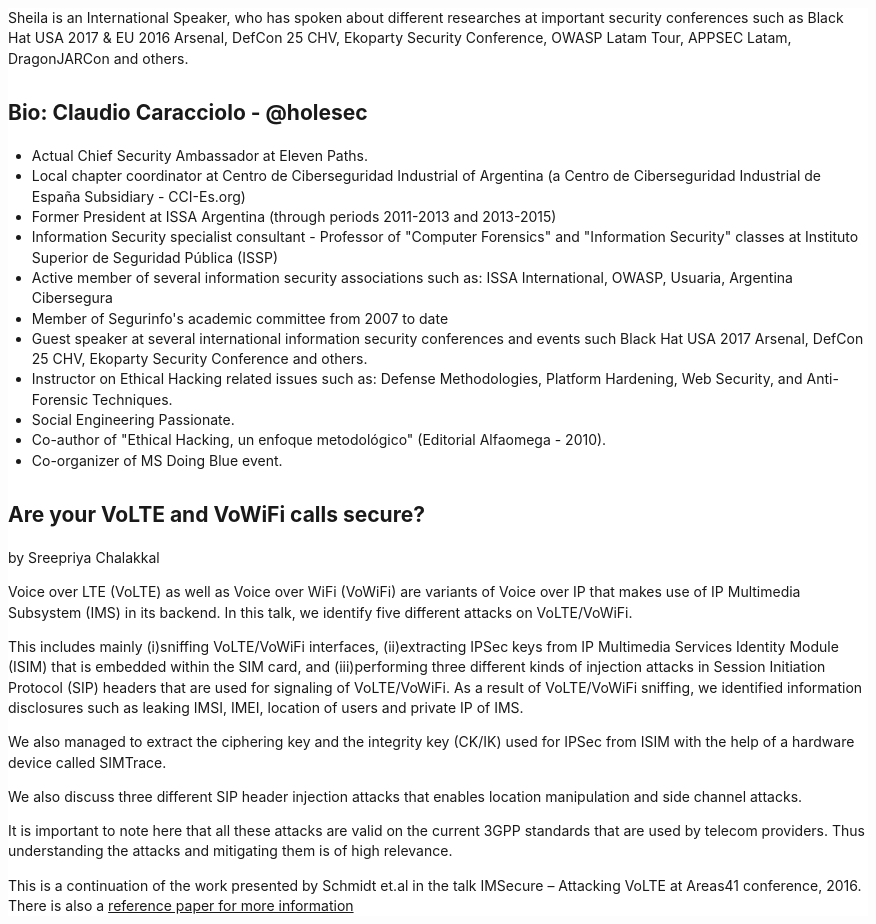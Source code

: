 Sheila is an International Speaker, who has spoken about different researches at important
security conferences such as Black Hat USA 2017 & EU 2016 Arsenal, DefCon 25 CHV, Ekoparty
Security Conference, OWASP Latam Tour, APPSEC Latam, DragonJARCon and others.

Bio: Claudio Caracciolo - @holesec
----------------------------------

- Actual Chief Security Ambassador at Eleven Paths.
- Local chapter coordinator at Centro de Ciberseguridad Industrial of Argentina (a Centro de
  Ciberseguridad Industrial de España Subsidiary - CCI-Es.org)
- Former President at ISSA Argentina (through periods 2011-2013 and 2013-2015)
- Information Security specialist consultant - Professor of "Computer Forensics" and "Information Security"
  classes at Instituto Superior de Seguridad Pública (ISSP)
- Active member of several information security associations such as: ISSA International, OWASP, Usuaria, Argentina Cibersegura
- Member of Segurinfo's academic committee from 2007 to date
- Guest speaker at several international information security conferences and events such Black Hat USA 2017 Arsenal,
  DefCon 25 CHV, Ekoparty Security Conference and others.
- Instructor on Ethical Hacking related issues such as: Defense Methodologies, Platform Hardening, Web Security, and
  Anti-Forensic Techniques.
- Social Engineering Passionate.
- Co-author of "Ethical Hacking, un enfoque metodológico" (Editorial Alfaomega - 2010).
- Co-organizer of MS Doing Blue event.

Are your VoLTE and VoWiFi calls secure?
---------------------------------------
by Sreepriya Chalakkal

Voice over LTE (VoLTE) as well as Voice over WiFi (VoWiFi) are variants of Voice over IP
that makes use of IP Multimedia Subsystem (IMS) in its backend. In this talk, we identify
five different attacks on VoLTE/VoWiFi.

This includes mainly (i)sniffing VoLTE/VoWiFi interfaces, (ii)extracting IPSec keys from IP
Multimedia Services Identity Module (ISIM) that is embedded within the SIM card, and (iii)performing
three different kinds of injection attacks in Session Initiation Protocol (SIP) headers that are used for
signaling of VoLTE/VoWiFi. As a result of VoLTE/VoWiFi sniffing, we identified information disclosures
such as leaking IMSI, IMEI, location of users and private IP of IMS.

We also managed to extract the ciphering key and the integrity key (CK/IK) used for IPSec from
ISIM with the help of a hardware device called SIMTrace.

We also discuss three different SIP header injection attacks that enables location
manipulation and side channel attacks.

It is important to note here that all these attacks are valid on the current 3GPP standards
that are used by telecom providers. Thus understanding the attacks and mitigating them is of high relevance.

This is a continuation of the work presented by Schmidt et.al in the talk IMSecure –
Attacking VoLTE at Areas41 conference, 2016. There is also a [reference paper for more information](https://www.ernw.de/download/newsletter/ERNW_Whitepaper_60_Practical_Attacks_On_VoLTE_And_VoWiFi_v1.0.pdf)
